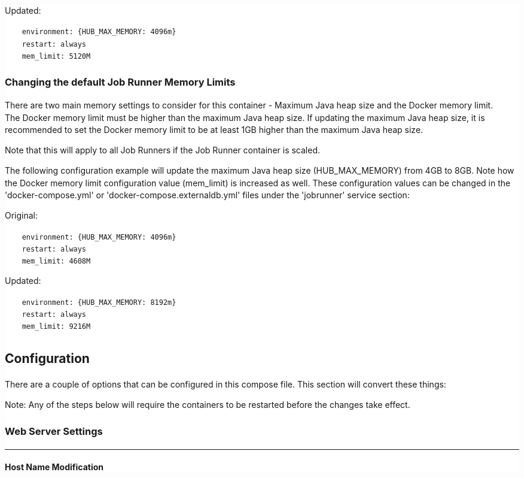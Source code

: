  Updated:

 ```
     environment: {HUB_MAX_MEMORY: 4096m}
     restart: always
     mem_limit: 5120M
 ```

### Changing the default Job Runner Memory Limits

There are two main memory settings to consider for this container - Maximum Java heap size and the Docker memory limit.  
The Docker memory limit must be higher than the maximum Java heap size.  If updating the maximum Java heap size, it is 
recommended to set the Docker memory limit to be at least 1GB higher than the maximum Java heap size.

Note that this will apply to all Job Runners if the Job Runner container is scaled.

The following configuration example will update the maximum Java heap size (HUB_MAX_MEMORY) from 4GB to 8GB.  Note how 
the Docker memory limit configuration value (mem_limit) is increased as well.  These configuration values can be changed 
in the 'docker-compose.yml' or 'docker-compose.externaldb.yml' files under the 'jobrunner' service section:

Original:

```
    environment: {HUB_MAX_MEMORY: 4096m}
    restart: always
    mem_limit: 4608M
```

Updated:

```
    environment: {HUB_MAX_MEMORY: 8192m}
    restart: always
    mem_limit: 9216M
```

## Configuration

There are a couple of options that can be configured in this compose file. This section will convert these things:

Note: Any of the steps below will require the containers to be restarted before the changes take effect.

### Web Server Settings

----

#### Host Name Modification
